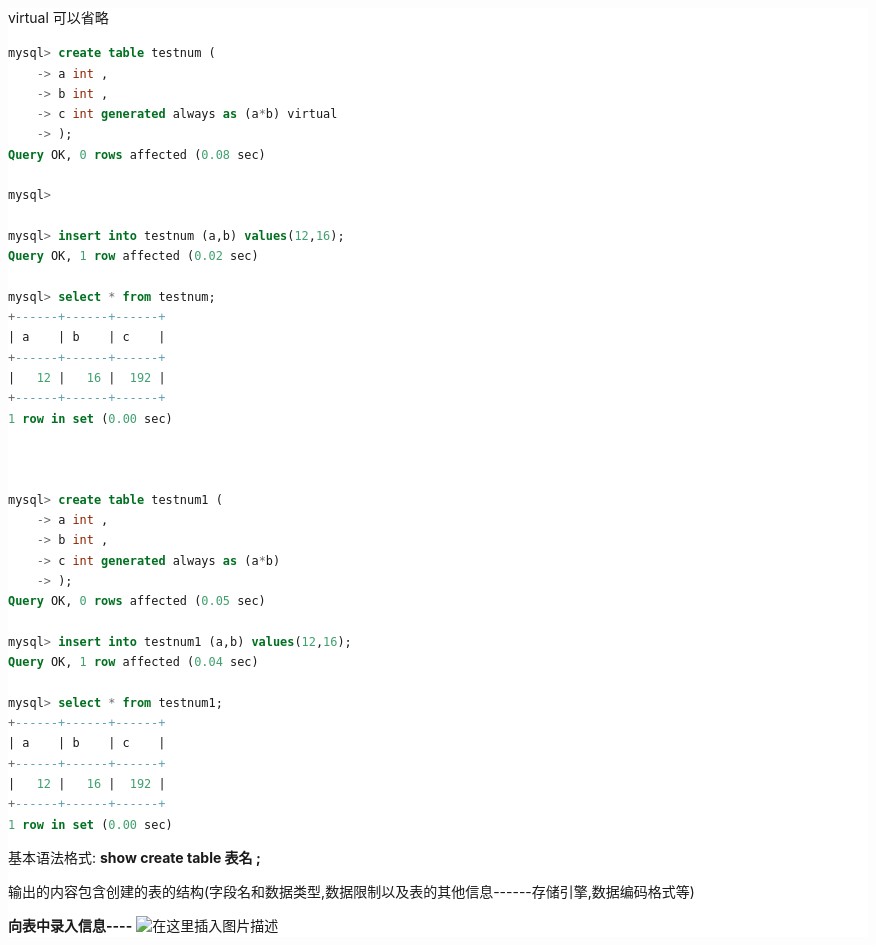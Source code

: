 virtual 可以省略

```sql
mysql> create table testnum (
    -> a int ,
    -> b int ,
    -> c int generated always as (a*b) virtual
    -> );
Query OK, 0 rows affected (0.08 sec)

mysql>

mysql> insert into testnum (a,b) values(12,16);
Query OK, 1 row affected (0.02 sec)

mysql> select * from testnum;
+------+------+------+
| a    | b    | c    |
+------+------+------+
|   12 |   16 |  192 |
+------+------+------+
1 row in set (0.00 sec)



mysql> create table testnum1 (
    -> a int ,
    -> b int ,
    -> c int generated always as (a*b)
    -> );
Query OK, 0 rows affected (0.05 sec)

mysql> insert into testnum1 (a,b) values(12,16);
Query OK, 1 row affected (0.04 sec)

mysql> select * from testnum1;
+------+------+------+
| a    | b    | c    |
+------+------+------+
|   12 |   16 |  192 |
+------+------+------+
1 row in set (0.00 sec)
```



基本语法格式:
**show create table 表名 ;**

输出的内容包含创建的表的结构(字段名和数据类型,数据限制以及表的其他信息------存储引擎,数据编码格式等)

**向表中录入信息----**
![在这里插入图片描述](https://img-blog.csdnimg.cn/4d4591b0ed974ef2b2858ccd259d6ff3.png)
